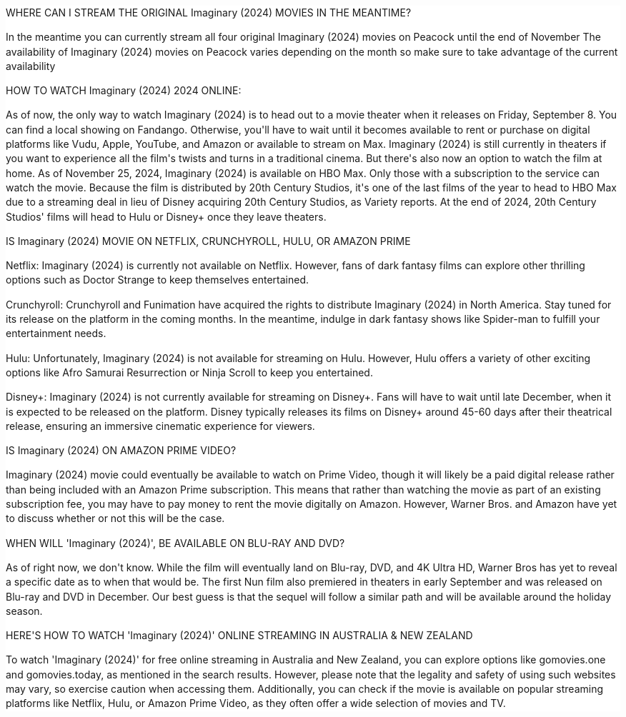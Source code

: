 WHERE CAN I STREAM THE ORIGINAL Imaginary (2024) MOVIES IN THE MEANTIME?

In the meantime you can currently stream all four original Imaginary (2024) movies on Peacock until the end of November The availability of Imaginary (2024) movies on Peacock varies depending on the month so make sure to take advantage of the current availability

HOW TO WATCH Imaginary (2024) 2024 ONLINE:

As of now, the only way to watch Imaginary (2024) is to head out to a movie theater when it releases on Friday, September 8. You can find a local showing on Fandango. Otherwise, you'll have to wait until it becomes available to rent or purchase on digital platforms like Vudu, Apple, YouTube, and Amazon or available to stream on Max. Imaginary (2024) is still currently in theaters if you want to experience all the film's twists and turns in a traditional cinema. But there's also now an option to watch the film at home. As of November 25, 2024, Imaginary (2024) is available on HBO Max. Only those with a subscription to the service can watch the movie. Because the film is distributed by 20th Century Studios, it's one of the last films of the year to head to HBO Max due to a streaming deal in lieu of Disney acquiring 20th Century Studios, as Variety reports. At the end of 2024, 20th Century Studios' films will head to Hulu or Disney+ once they leave theaters.

IS Imaginary (2024) MOVIE ON NETFLIX, CRUNCHYROLL, HULU, OR AMAZON PRIME

Netflix: Imaginary (2024) is currently not available on Netflix. However, fans of dark fantasy films can explore other thrilling options such as Doctor Strange to keep themselves entertained.

Crunchyroll: Crunchyroll and Funimation have acquired the rights to distribute Imaginary (2024) in North America. Stay tuned for its release on the platform in the coming months. In the meantime, indulge in dark fantasy shows like Spider-man to fulfill your entertainment needs.

Hulu: Unfortunately, Imaginary (2024) is not available for streaming on Hulu. However, Hulu offers a variety of other exciting options like Afro Samurai Resurrection or Ninja Scroll to keep you entertained.

Disney+: Imaginary (2024) is not currently available for streaming on Disney+. Fans will have to wait until late December, when it is expected to be released on the platform. Disney typically releases its films on Disney+ around 45-60 days after their theatrical release, ensuring an immersive cinematic experience for viewers.

IS Imaginary (2024) ON AMAZON PRIME VIDEO?

Imaginary (2024) movie could eventually be available to watch on Prime Video, though it will likely be a paid digital release rather than being included with an Amazon Prime subscription. This means that rather than watching the movie as part of an existing subscription fee, you may have to pay money to rent the movie digitally on Amazon. However, Warner Bros. and Amazon have yet to discuss whether or not this will be the case.

WHEN WILL 'Imaginary (2024)', BE AVAILABLE ON BLU-RAY AND DVD?

As of right now, we don't know. While the film will eventually land on Blu-ray, DVD, and 4K Ultra HD, Warner Bros has yet to reveal a specific date as to when that would be. The first Nun film also premiered in theaters in early September and was released on Blu-ray and DVD in December. Our best guess is that the sequel will follow a similar path and will be available around the holiday season.

HERE'S HOW TO WATCH 'Imaginary (2024)' ONLINE STREAMING IN AUSTRALIA & NEW ZEALAND

To watch 'Imaginary (2024)' for free online streaming in Australia and New Zealand, you can explore options like gomovies.one and gomovies.today, as mentioned in the search results. However, please note that the legality and safety of using such websites may vary, so exercise caution when accessing them. Additionally, you can check if the movie is available on popular streaming platforms like Netflix, Hulu, or Amazon Prime Video, as they often offer a wide selection of movies and TV.
